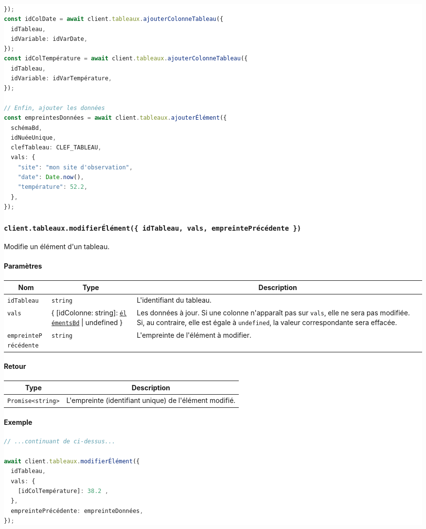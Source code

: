 ```ts
});
const idColDate = await client.tableaux.ajouterColonneTableau({
  idTableau,
  idVariable: idVarDate,
});
const idColTempérature = await client.tableaux.ajouterColonneTableau({
  idTableau,
  idVariable: idVarTempérature,
});

// Enfin, ajouter les données
const empreintesDonnées = await client.tableaux.ajouterÉlément({ 
  schémaBd, 
  idNuéeUnique, 
  clefTableau: CLEF_TABLEAU,
  vals: {
    "site": "mon site d'observation",
    "date": Date.now(),
    "température": 52.2,
  },
});
```

### `client.tableaux.modifierÉlément({ idTableau, vals, empreintePrécédente })`
Modifie un élément d'un tableau.

#### Paramètres
| Nom | Type | Description |
| --- | ---- | ----------- |
| `idTableau` | `string` | L'identifiant du tableau. |
| `vals` | { [idColonne: string]: [`élémentsBd`](./tableaux.md#types-donnees) \| undefined } | Les données à jour. Si une colonne n'apparaît pas sur `vals`, elle ne sera pas modifiée. Si, au contraire, elle est égale à `undefined`, la valeur correspondante sera effacée. |
| `empreintePrécédente` | `string` | L'empreinte de l'élément à modifier. |

#### Retour
| Type | Description |
| ---- | ----------- |
| `Promise<string>` | L'empreinte (identifiant unique) de l'élément modifié. |

#### Exemple
```ts
// ...continuant de ci-dessus...

await client.tableaux.modifierÉlément({ 
  idTableau,
  vals: {
    [idColTempérature]: 38.2 ,
  },
  empreintePrécédente: empreinteDonnées,
});
```


  [key: string]: élémentsBd;